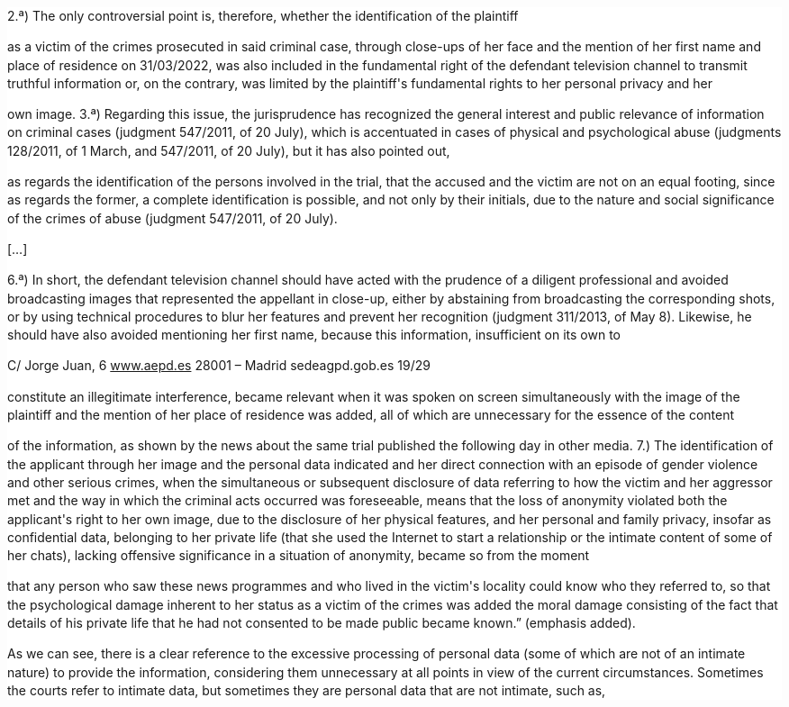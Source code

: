 2.ª) The only controversial point is, therefore, whether the identification of the plaintiff

as a victim of the crimes prosecuted in said criminal case, through close-ups of her face and the mention of her first name and place of residence on 31/03/2022, was also included in the fundamental right of the defendant television channel to transmit truthful information or, on the contrary, was limited by the plaintiff's fundamental rights to her personal privacy and her

own image. 3.ª) Regarding this issue, the jurisprudence has recognized the general interest and
public relevance of information on criminal cases (judgment 547/2011, of 20 July), which is accentuated in cases of physical and psychological abuse (judgments
128/2011, of 1 March, and 547/2011, of 20 July), but it has also pointed out,

as regards the identification of the persons involved in the trial, that the
accused and the victim are not on an equal footing, since as regards
the former, a complete identification is possible, and not only by their initials, due to the
nature and social significance of the crimes of abuse (judgment 547/2011,
of 20 July).

\[…\]

6.ª) In short, the defendant television channel should have acted with the prudence of a diligent
professional and avoided broadcasting images that represented the
appellant in close-up, either by abstaining from broadcasting the corresponding shots,
or by using technical procedures to blur her features and prevent her
recognition (judgment 311/2013, of May 8). Likewise, he should have also avoided mentioning her first name, because this information, insufficient on its own to

C/ Jorge Juan, 6 www.aepd.es
28001 – Madrid sedeagpd.gob.es 19/29

constitute an illegitimate interference, became relevant when it was spoken on screen
simultaneously with the image of the plaintiff and the mention of her place of residence was added, all of which are unnecessary for the essence of the content

of the information, as shown by the news about the same trial published the following day in other media. 7.) The identification of the applicant through her image and the personal data indicated and her direct connection with an episode of gender violence and other serious crimes, when the simultaneous or subsequent disclosure of data referring to how the victim and her aggressor met and the way in which the criminal acts occurred was foreseeable, means that the loss of anonymity violated both the applicant's right to her own image, due to the
disclosure of her physical features, and her personal and family privacy, insofar as confidential data, belonging to her private life (that she used the Internet
to start a relationship or the intimate content of some of her chats), lacking offensive significance in a situation of anonymity, became so from the moment

that any person who saw these news programmes and who lived in the victim's locality could know who they referred to, so that the psychological
damage inherent to her status as a victim of the crimes was added the moral damage
consisting of the fact that details of his private life that he had not consented to
be made public became known.” (emphasis added).

As we can see, there is a clear reference to the excessive processing of
personal data (some of which are not of an intimate nature) to provide the
information, considering them unnecessary at all points in view of the
current circumstances. Sometimes the courts refer to intimate data,
but sometimes they are personal data that are not intimate, such as,
